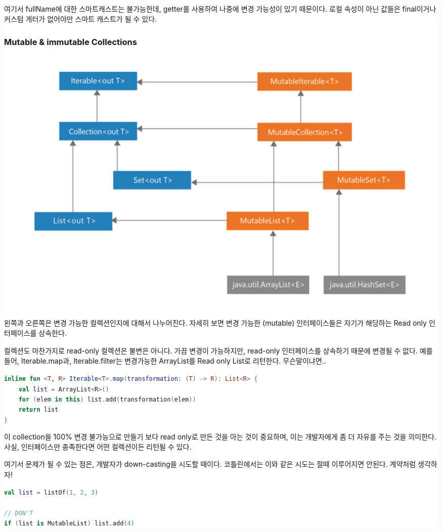 여기서 fullName에 대한 스마트캐스트는 불가능한데, getter를 사용하여 나중에 변경 가능성이 있기 때문이다. 로컬 속성이 아닌 값들은 final이거나 커스텀 게터가 없어야만 스마트 캐스트가 될 수 있다.

### Mutable & immutable Collections

![./img/01-01.png](./img/01-01.png)

왼쪽과 오른쪽은 변경 가능한 컬렉션인지에 대해서 나누어진다. 자세히 보면 변경 가능한 (mutable) 인터페이스들은 자기가 해당하는 Read only 인터페이스를 상속한다.

컬렉션도 마찬가지로 read-only 컬렉션은 불변은 아니다. 가끔 변경이 가능하지만, read-only 인터페이스를 상속하기 때문에 변경될 수 없다. 예를 들어, Iterable<T>.map과, Iterable<T>.filter는 변경가능한 ArrayList를 Read only List<T>로 리턴한다. 무슨말이냐면..

```kotlin
inline fun <T, R> Iterable<T>.map(transformation: (T) -> R): List<R> {
    val list = ArrayList<R>()
    for (elem in this) list.add(transformation(elem))
    return list
}
```

이 collection을 100% 변경 불가능으로 만들기 보다 read only로 만든 것을 아는 것이 중요하며, 이는 개발자에게 좀 더 자유를 주는 것을 의미한다. 사실, 인터페이스만 충족한다면 어떤 컬렉션이든 리턴될 수 있다.

여기서 문제가 될 수 있는 점은, 개발자가 down-casting을 시도할 때이다. 코틀린에서는 이와 같은 시도는 절때 이루어지면 안된다. 계약처럼 생각하자!

```kotlin
val list = listOf(1, 2, 3)

// DON'T
if (list is MutableList) list.add(4)
```
